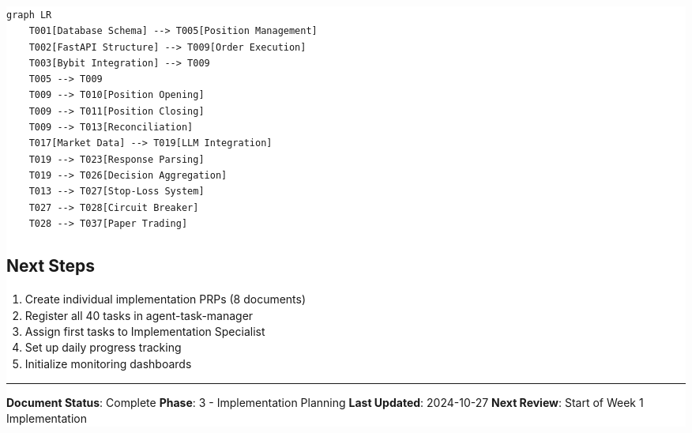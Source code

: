 ```mermaid
graph LR
    T001[Database Schema] --> T005[Position Management]
    T002[FastAPI Structure] --> T009[Order Execution]
    T003[Bybit Integration] --> T009
    T005 --> T009
    T009 --> T010[Position Opening]
    T009 --> T011[Position Closing]
    T009 --> T013[Reconciliation]
    T017[Market Data] --> T019[LLM Integration]
    T019 --> T023[Response Parsing]
    T019 --> T026[Decision Aggregation]
    T013 --> T027[Stop-Loss System]
    T027 --> T028[Circuit Breaker]
    T028 --> T037[Paper Trading]
```

## Next Steps

1. Create individual implementation PRPs (8 documents)
2. Register all 40 tasks in agent-task-manager
3. Assign first tasks to Implementation Specialist
4. Set up daily progress tracking
5. Initialize monitoring dashboards

---

**Document Status**: Complete
**Phase**: 3 - Implementation Planning
**Last Updated**: 2024-10-27
**Next Review**: Start of Week 1 Implementation

